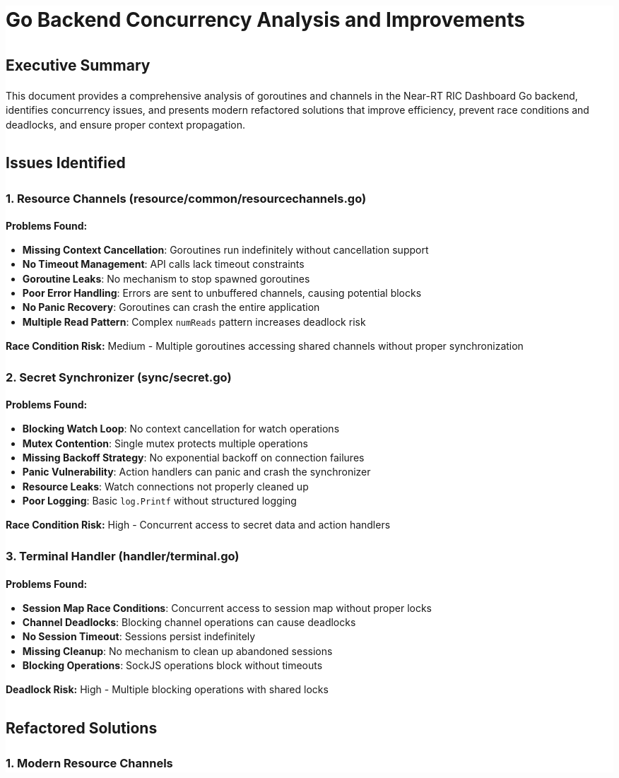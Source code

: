 # Go Backend Concurrency Analysis and Improvements

## Executive Summary

This document provides a comprehensive analysis of goroutines and channels in the Near-RT RIC Dashboard Go backend, identifies concurrency issues, and presents modern refactored solutions that improve efficiency, prevent race conditions and deadlocks, and ensure proper context propagation.

## Issues Identified

### 1. Resource Channels (resource/common/resourcechannels.go)

**Problems Found:**
- **Missing Context Cancellation**: Goroutines run indefinitely without cancellation support
- **No Timeout Management**: API calls lack timeout constraints
- **Goroutine Leaks**: No mechanism to stop spawned goroutines
- **Poor Error Handling**: Errors are sent to unbuffered channels, causing potential blocks
- **No Panic Recovery**: Goroutines can crash the entire application
- **Multiple Read Pattern**: Complex `numReads` pattern increases deadlock risk

**Race Condition Risk:** Medium - Multiple goroutines accessing shared channels without proper synchronization

### 2. Secret Synchronizer (sync/secret.go)

**Problems Found:**
- **Blocking Watch Loop**: No context cancellation for watch operations
- **Mutex Contention**: Single mutex protects multiple operations
- **Missing Backoff Strategy**: No exponential backoff on connection failures
- **Panic Vulnerability**: Action handlers can panic and crash the synchronizer
- **Resource Leaks**: Watch connections not properly cleaned up
- **Poor Logging**: Basic `log.Printf` without structured logging

**Race Condition Risk:** High - Concurrent access to secret data and action handlers

### 3. Terminal Handler (handler/terminal.go)

**Problems Found:**
- **Session Map Race Conditions**: Concurrent access to session map without proper locks
- **Channel Deadlocks**: Blocking channel operations can cause deadlocks
- **No Session Timeout**: Sessions persist indefinitely
- **Missing Cleanup**: No mechanism to clean up abandoned sessions
- **Blocking Operations**: SockJS operations block without timeouts

**Deadlock Risk:** High - Multiple blocking operations with shared locks

## Refactored Solutions

### 1. Modern Resource Channels
